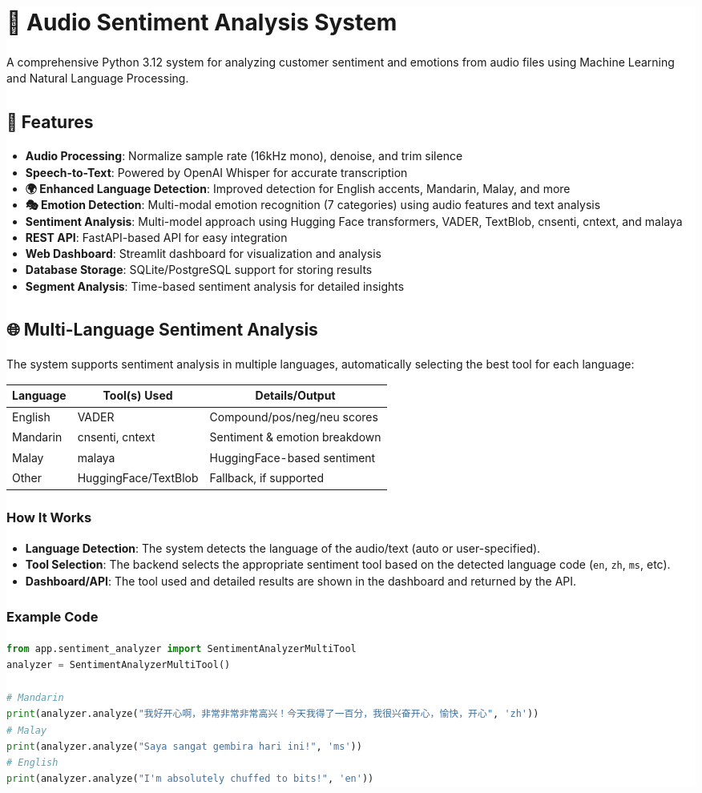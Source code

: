 # 🎤 Audio Sentiment Analysis System

A comprehensive Python 3.12 system for analyzing customer sentiment and emotions from audio files using Machine Learning and Natural Language Processing.

## 🚀 Features

- **Audio Processing**: Normalize sample rate (16kHz mono), denoise, and trim silence
- **Speech-to-Text**: Powered by OpenAI Whisper for accurate transcription
- **🌍 Enhanced Language Detection**: Improved detection for English accents, Mandarin, Malay, and more
- **🎭 Emotion Detection**: Multi-modal emotion recognition (7 categories) using audio features and text analysis
- **Sentiment Analysis**: Multi-model approach using Hugging Face transformers, VADER, TextBlob, cnsenti, cntext, and malaya
- **REST API**: FastAPI-based API for easy integration
- **Web Dashboard**: Streamlit dashboard for visualization and analysis
- **Database Storage**: SQLite/PostgreSQL support for storing results
- **Segment Analysis**: Time-based sentiment analysis for detailed insights

## 🌐 Multi-Language Sentiment Analysis

The system supports sentiment analysis in multiple languages, automatically selecting the best tool for each language:

| Language  | Tool(s) Used         | Details/Output                  |
|-----------|----------------------|---------------------------------|
| English   | VADER                | Compound/pos/neg/neu scores     |
| Mandarin  | cnsenti, cntext      | Sentiment & emotion breakdown   |
| Malay     | malaya               | HuggingFace-based sentiment     |
| Other     | HuggingFace/TextBlob | Fallback, if supported          |

### How It Works
- **Language Detection**: The system detects the language of the audio/text (auto or user-specified).
- **Tool Selection**: The backend selects the appropriate sentiment tool based on the detected language code (`en`, `zh`, `ms`, etc).
- **Dashboard/API**: The tool used and detailed results are shown in the dashboard and returned by the API.

### Example Code

```python
from app.sentiment_analyzer import SentimentAnalyzerMultiTool
analyzer = SentimentAnalyzerMultiTool()

# Mandarin
print(analyzer.analyze("我好开心啊，非常非常非常高兴！今天我得了一百分，我很兴奋开心，愉快，开心", 'zh'))
# Malay
print(analyzer.analyze("Saya sangat gembira hari ini!", 'ms'))
# English
print(analyzer.analyze("I'm absolutely chuffed to bits!", 'en'))
```
